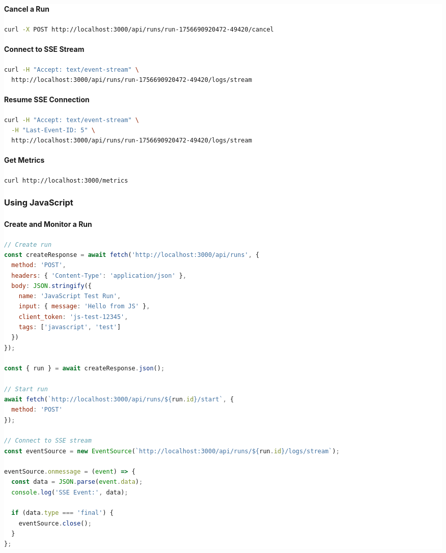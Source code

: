 #### Cancel a Run
```bash
curl -X POST http://localhost:3000/api/runs/run-1756690920472-49420/cancel
```

#### Connect to SSE Stream
```bash
curl -H "Accept: text/event-stream" \
  http://localhost:3000/api/runs/run-1756690920472-49420/logs/stream
```

#### Resume SSE Connection
```bash
curl -H "Accept: text/event-stream" \
  -H "Last-Event-ID: 5" \
  http://localhost:3000/api/runs/run-1756690920472-49420/logs/stream
```

#### Get Metrics
```bash
curl http://localhost:3000/metrics
```

### **Using JavaScript**

#### Create and Monitor a Run
```javascript
// Create run
const createResponse = await fetch('http://localhost:3000/api/runs', {
  method: 'POST',
  headers: { 'Content-Type': 'application/json' },
  body: JSON.stringify({
    name: 'JavaScript Test Run',
    input: { message: 'Hello from JS' },
    client_token: 'js-test-12345',
    tags: ['javascript', 'test']
  })
});

const { run } = await createResponse.json();

// Start run
await fetch(`http://localhost:3000/api/runs/${run.id}/start`, {
  method: 'POST'
});

// Connect to SSE stream
const eventSource = new EventSource(`http://localhost:3000/api/runs/${run.id}/logs/stream`);

eventSource.onmessage = (event) => {
  const data = JSON.parse(event.data);
  console.log('SSE Event:', data);
  
  if (data.type === 'final') {
    eventSource.close();
  }
};
```
